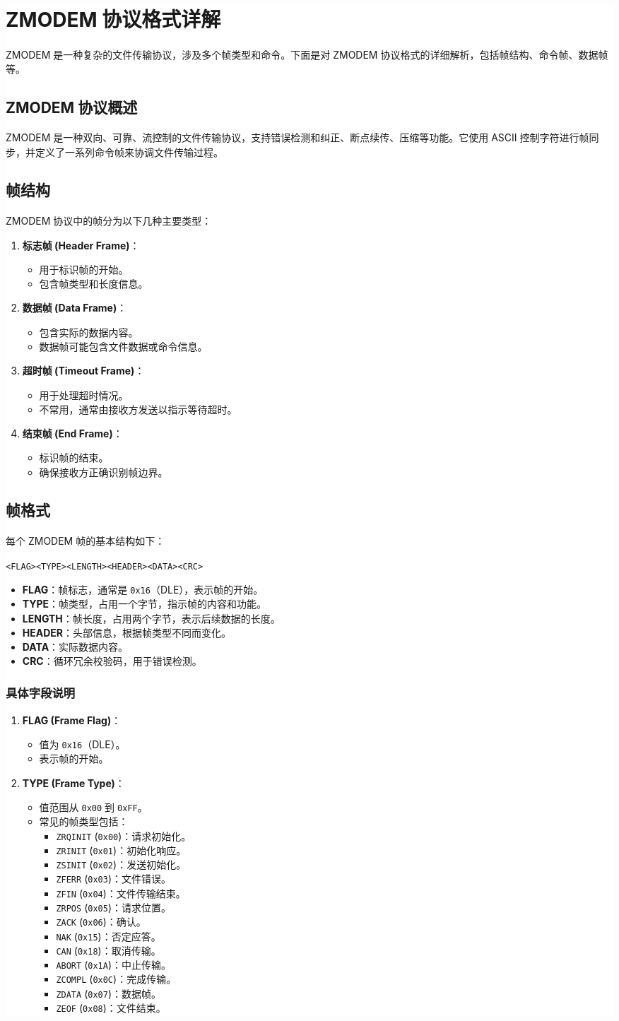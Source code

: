 # ZMODEM 协议格式详解

ZMODEM 是一种复杂的文件传输协议，涉及多个帧类型和命令。下面是对 ZMODEM 协议格式的详细解析，包括帧结构、命令帧、数据帧等。

## ZMODEM 协议概述

ZMODEM 是一种双向、可靠、流控制的文件传输协议，支持错误检测和纠正、断点续传、压缩等功能。它使用 ASCII 控制字符进行帧同步，并定义了一系列命令帧来协调文件传输过程。

## 帧结构

ZMODEM 协议中的帧分为以下几种主要类型：

1. **标志帧 (Header Frame)**：
   - 用于标识帧的开始。
   - 包含帧类型和长度信息。

2. **数据帧 (Data Frame)**：
   - 包含实际的数据内容。
   - 数据帧可能包含文件数据或命令信息。

3. **超时帧 (Timeout Frame)**：
   - 用于处理超时情况。
   - 不常用，通常由接收方发送以指示等待超时。

4. **结束帧 (End Frame)**：
   - 标识帧的结束。
   - 确保接收方正确识别帧边界。

## 帧格式

每个 ZMODEM 帧的基本结构如下：

```
<FLAG><TYPE><LENGTH><HEADER><DATA><CRC>
```


- **FLAG**：帧标志，通常是 `0x16`（DLE），表示帧的开始。
- **TYPE**：帧类型，占用一个字节，指示帧的内容和功能。
- **LENGTH**：帧长度，占用两个字节，表示后续数据的长度。
- **HEADER**：头部信息，根据帧类型不同而变化。
- **DATA**：实际数据内容。
- **CRC**：循环冗余校验码，用于错误检测。

### 具体字段说明

1. **FLAG (Frame Flag)**：
   - 值为 `0x16`（DLE）。
   - 表示帧的开始。

2. **TYPE (Frame Type)**：
   - 值范围从 `0x00` 到 `0xFF`。
   - 常见的帧类型包括：
     - `ZRQINIT` (`0x00`)：请求初始化。
     - `ZRINIT` (`0x01`)：初始化响应。
     - `ZSINIT` (`0x02`)：发送初始化。
     - `ZFERR` (`0x03`)：文件错误。
     - `ZFIN` (`0x04`)：文件传输结束。
     - `ZRPOS` (`0x05`)：请求位置。
     - `ZACK` (`0x06`)：确认。
     - `NAK` (`0x15`)：否定应答。
     - `CAN` (`0x18`)：取消传输。
     - `ABORT` (`0x1A`)：中止传输。
     - `ZCOMPL` (`0x0C`)：完成传输。
     - `ZDATA` (`0x07`)：数据帧。
     - `ZEOF` (`0x08`)：文件结束。